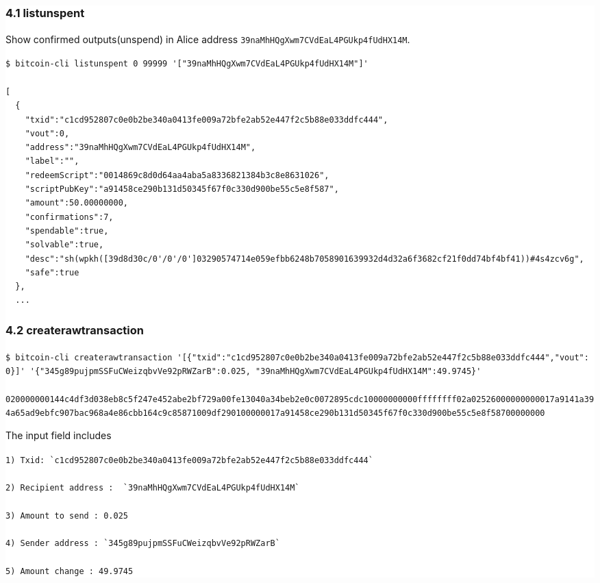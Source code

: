 

### 4.1 listunspent

Show confirmed outputs(unspend) in Alice address  `39naMhHQgXwm7CVdEaL4PGUkp4fUdHX14M`.

```shell
$ bitcoin-cli listunspent 0 99999 '["39naMhHQgXwm7CVdEaL4PGUkp4fUdHX14M"]'

[
  {
    "txid":"c1cd952807c0e0b2be340a0413fe009a72bfe2ab52e447f2c5b88e033ddfc444",
    "vout":0,
    "address":"39naMhHQgXwm7CVdEaL4PGUkp4fUdHX14M",
    "label":"",
    "redeemScript":"0014869c8d0d64aa4aba5a8336821384b3c8e8631026",
    "scriptPubKey":"a91458ce290b131d50345f67f0c330d900be55c5e8f587",
    "amount":50.00000000,
    "confirmations":7,
    "spendable":true,
    "solvable":true,
    "desc":"sh(wpkh([39d8d30c/0'/0'/0']03290574714e059efbb6248b7058901639932d4d32a6f3682cf21f0dd74bf4bf41))#4s4zcv6g",
    "safe":true
  },
  ...
```



### 4.2 createrawtransaction

```shell
$ bitcoin-cli createrawtransaction '[{"txid":"c1cd952807c0e0b2be340a0413fe009a72bfe2ab52e447f2c5b88e033ddfc444","vout":0}]' '{"345g89pujpmSSFuCWeizqbvVe92pRWZarB":0.025, "39naMhHQgXwm7CVdEaL4PGUkp4fUdHX14M":49.9745}'

020000000144c4df3d038eb8c5f247e452abe2bf729a00fe13040a34beb2e0c0072895cdc10000000000ffffffff02a02526000000000017a9141a394a65ad9ebfc907bac968a4e86cbb164c9c85871009df290100000017a91458ce290b131d50345f67f0c330d900be55c5e8f58700000000
```

The input field includes 

```shell
1) Txid: `c1cd952807c0e0b2be340a0413fe009a72bfe2ab52e447f2c5b88e033ddfc444`

2) Recipient address :  `39naMhHQgXwm7CVdEaL4PGUkp4fUdHX14M`

3) Amount to send : 0.025

4) Sender address : `345g89pujpmSSFuCWeizqbvVe92pRWZarB`

5) Amount change : 49.9745
```
